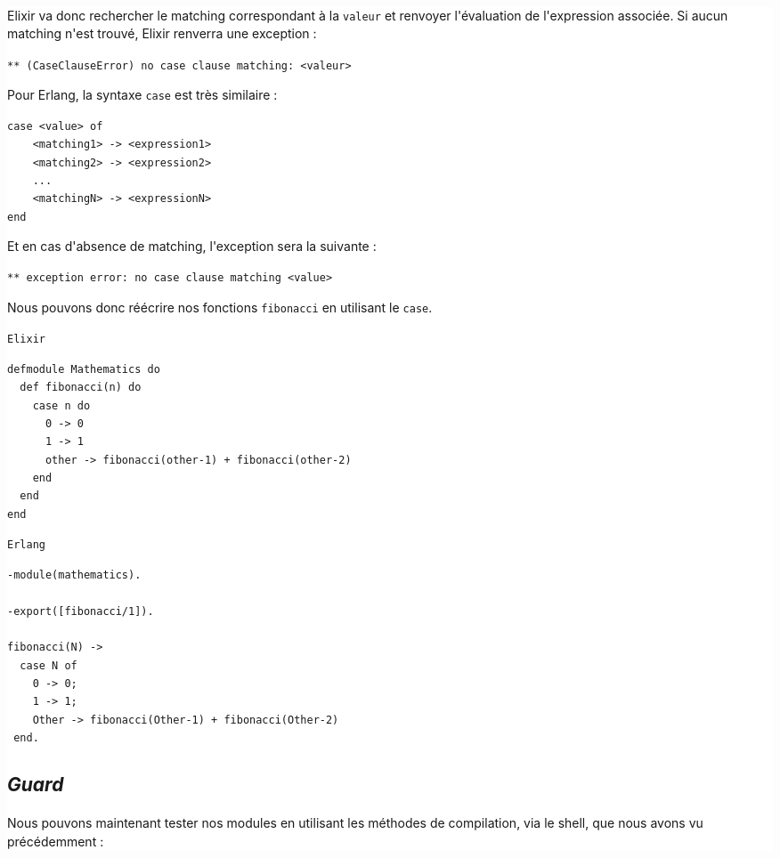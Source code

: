Elixir va donc rechercher le matching correspondant à la `valeur` et renvoyer l'évaluation de l'expression associée. Si aucun matching n'est trouvé, Elixir renverra une exception :

```
** (CaseClauseError) no case clause matching: <valeur>
```

Pour Erlang, la syntaxe `case` est très similaire :

```
case <value> of
    <matching1> -> <expression1> 
    <matching2> -> <expression2>
    ...
    <matchingN> -> <expressionN>
end
```

Et en cas d'absence de matching, l'exception sera la suivante :

```
** exception error: no case clause matching <value>
```

Nous pouvons donc réécrire nos fonctions `fibonacci` en utilisant le `case`.

`Elixir`
```
defmodule Mathematics do
  def fibonacci(n) do
    case n do
      0 -> 0
      1 -> 1
      other -> fibonacci(other-1) + fibonacci(other-2)
    end
  end
end
```

`Erlang`
```
-module(mathematics).

-export([fibonacci/1]).

fibonacci(N) ->
  case N of
    0 -> 0;
    1 -> 1;
    Other -> fibonacci(Other-1) + fibonacci(Other-2)
 end.
```

## _Guard_

Nous pouvons maintenant tester nos modules en utilisant les méthodes de compilation, via le shell, que nous avons vu précédemment :
